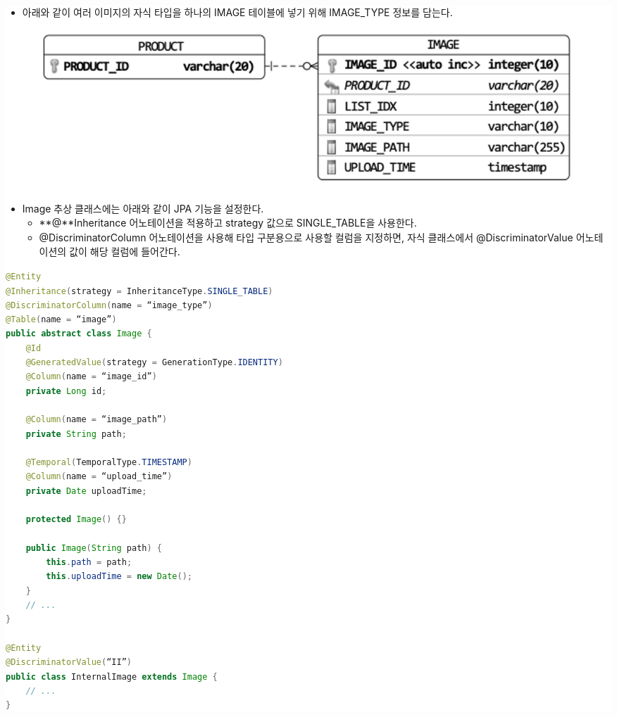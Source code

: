 * 아래와 같이 여러 이미지의 자식 타입을 하나의 IMAGE 테이블에 넣기 위해 IMAGE\_TYPE 정보를 담는다.

<figure><img src="../../.gitbook/assets/image (214).png" alt=""><figcaption></figcaption></figure>

* Image 추상 클래스에는 아래와 같이 JPA 기능을 설정한다.
  * \*\*@\*\*Inheritance 어노테이션을 적용하고 strategy 값으로 SINGLE\_TABLE을 사용한다.
  * @DiscriminatorColumn 어노테이션을 사용해 타입 구분용으로 사용할 컬럼을 지정하면, 자식 클래스에서 @DiscriminatorValue 어노테이션의 값이 해당 컬럼에 들어간다.

```java
@Entity
@Inheritance(strategy = InheritanceType.SINGLE_TABLE)
@DiscriminatorColumn(name = “image_type”)
@Table(name = “image”)
public abstract class Image {
	@Id
	@GeneratedValue(strategy = GenerationType.IDENTITY)
	@Column(name = “image_id”)
	private Long id;
	
	@Column(name = “image_path”)
	private String path;
	
	@Temporal(TemporalType.TIMESTAMP)
	@Column(name = “upload_time”)
	private Date uploadTime;
	
	protected Image() {}
	
	public Image(String path) {
		this.path = path;
		this.uploadTime = new Date();
	}
	// ...
}

@Entity
@DiscriminatorValue(“II”)
public class InternalImage extends Image {
	// ...
}
```
